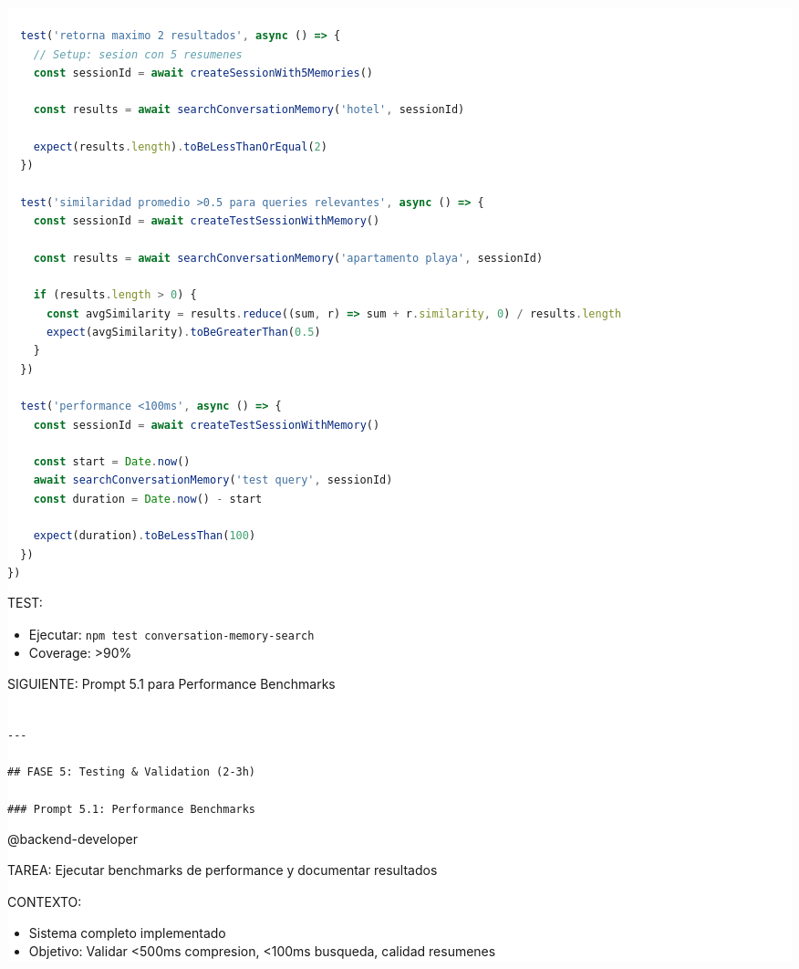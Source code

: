    ```typescript

     test('retorna maximo 2 resultados', async () => {
       // Setup: sesion con 5 resumenes
       const sessionId = await createSessionWith5Memories()

       const results = await searchConversationMemory('hotel', sessionId)

       expect(results.length).toBeLessThanOrEqual(2)
     })

     test('similaridad promedio >0.5 para queries relevantes', async () => {
       const sessionId = await createTestSessionWithMemory()

       const results = await searchConversationMemory('apartamento playa', sessionId)

       if (results.length > 0) {
         const avgSimilarity = results.reduce((sum, r) => sum + r.similarity, 0) / results.length
         expect(avgSimilarity).toBeGreaterThan(0.5)
       }
     })

     test('performance <100ms', async () => {
       const sessionId = await createTestSessionWithMemory()

       const start = Date.now()
       await searchConversationMemory('test query', sessionId)
       const duration = Date.now() - start

       expect(duration).toBeLessThan(100)
     })
   })
   ```

TEST:
- Ejecutar: `npm test conversation-memory-search`
- Coverage: >90%

SIGUIENTE: Prompt 5.1 para Performance Benchmarks
```

---

## FASE 5: Testing & Validation (2-3h)

### Prompt 5.1: Performance Benchmarks

```
@backend-developer

TAREA: Ejecutar benchmarks de performance y documentar resultados

CONTEXTO:
- Sistema completo implementado
- Objetivo: Validar <500ms compresion, <100ms busqueda, calidad resumenes

